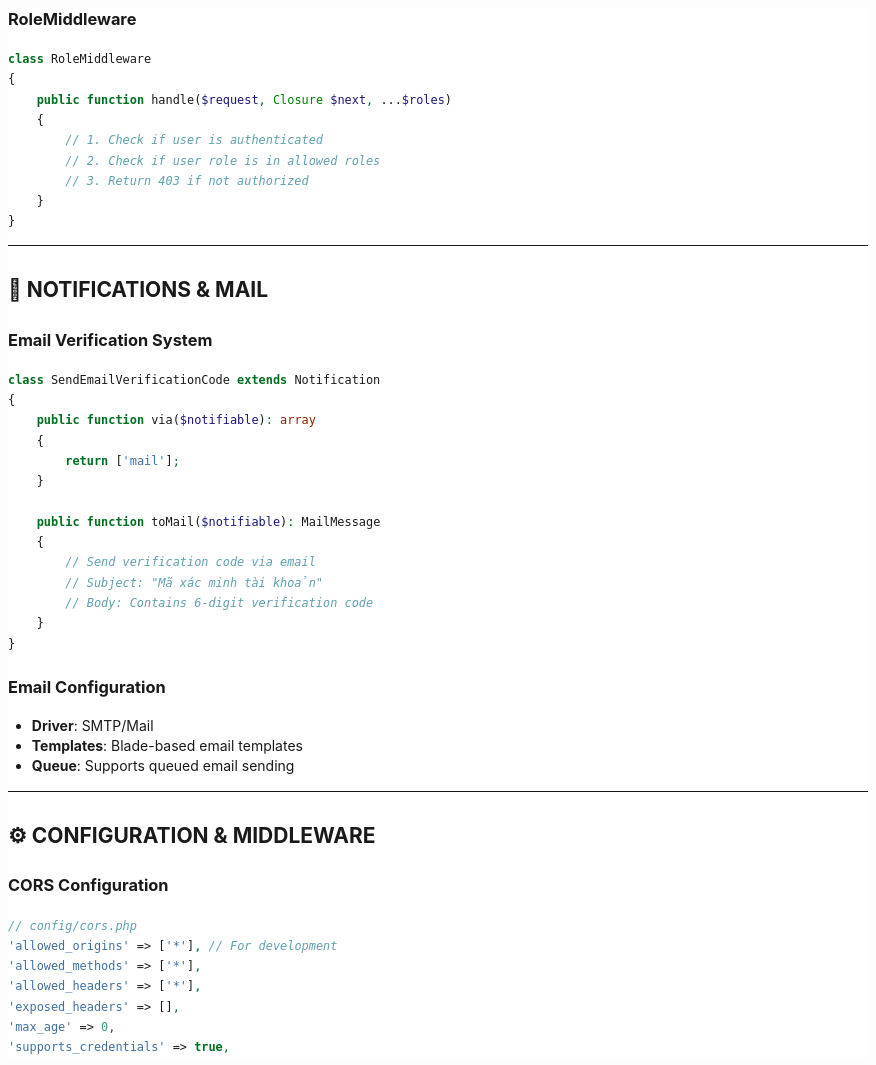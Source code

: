 ### RoleMiddleware
```php
class RoleMiddleware
{
    public function handle($request, Closure $next, ...$roles)
    {
        // 1. Check if user is authenticated
        // 2. Check if user role is in allowed roles
        // 3. Return 403 if not authorized
    }
}
```

---

## 📧 NOTIFICATIONS & MAIL

### Email Verification System
```php
class SendEmailVerificationCode extends Notification
{
    public function via($notifiable): array
    {
        return ['mail'];
    }
    
    public function toMail($notifiable): MailMessage
    {
        // Send verification code via email
        // Subject: "Mã xác minh tài khoản"
        // Body: Contains 6-digit verification code
    }
}
```

### Email Configuration
- **Driver**: SMTP/Mail
- **Templates**: Blade-based email templates
- **Queue**: Supports queued email sending

---

## ⚙️ CONFIGURATION & MIDDLEWARE

### CORS Configuration
```php
// config/cors.php
'allowed_origins' => ['*'], // For development
'allowed_methods' => ['*'],
'allowed_headers' => ['*'],
'exposed_headers' => [],
'max_age' => 0,
'supports_credentials' => true,
```
